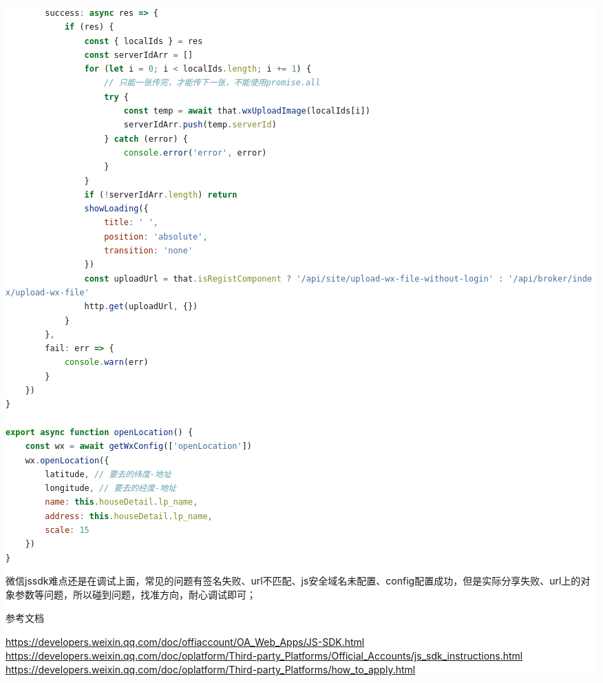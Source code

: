 ```js
        success: async res => {
            if (res) {
                const { localIds } = res
                const serverIdArr = []
                for (let i = 0; i < localIds.length; i += 1) {
                    // 只能一张传完，才能传下一张，不能使用promise.all
                    try {
                        const temp = await that.wxUploadImage(localIds[i])
                        serverIdArr.push(temp.serverId)
                    } catch (error) {
                        console.error('error', error)
                    }
                }
                if (!serverIdArr.length) return
                showLoading({
                    title: ' ',
                    position: 'absolute',
                    transition: 'none'
                })
                const uploadUrl = that.isRegistComponent ? '/api/site/upload-wx-file-without-login' : '/api/broker/index/upload-wx-file'
                http.get(uploadUrl, {})
            }
        },
        fail: err => {
            console.warn(err)
        }
    })
}

export async function openLocation() {
    const wx = await getWxConfig(['openLocation'])
    wx.openLocation({
        latitude, // 要去的纬度-地址
        longitude, // 要去的经度-地址
        name: this.houseDetail.lp_name,
        address: this.houseDetail.lp_name,
        scale: 15
    })
}

```

微信jssdk难点还是在调试上面，常见的问题有签名失败、url不匹配、js安全域名未配置、config配置成功，但是实际分享失败、url上的对象参数等问题，所以碰到问题，找准方向，耐心调试即可；

参考文档

https://developers.weixin.qq.com/doc/offiaccount/OA_Web_Apps/JS-SDK.html
https://developers.weixin.qq.com/doc/oplatform/Third-party_Platforms/Official_Accounts/js_sdk_instructions.html
https://developers.weixin.qq.com/doc/oplatform/Third-party_Platforms/how_to_apply.html
